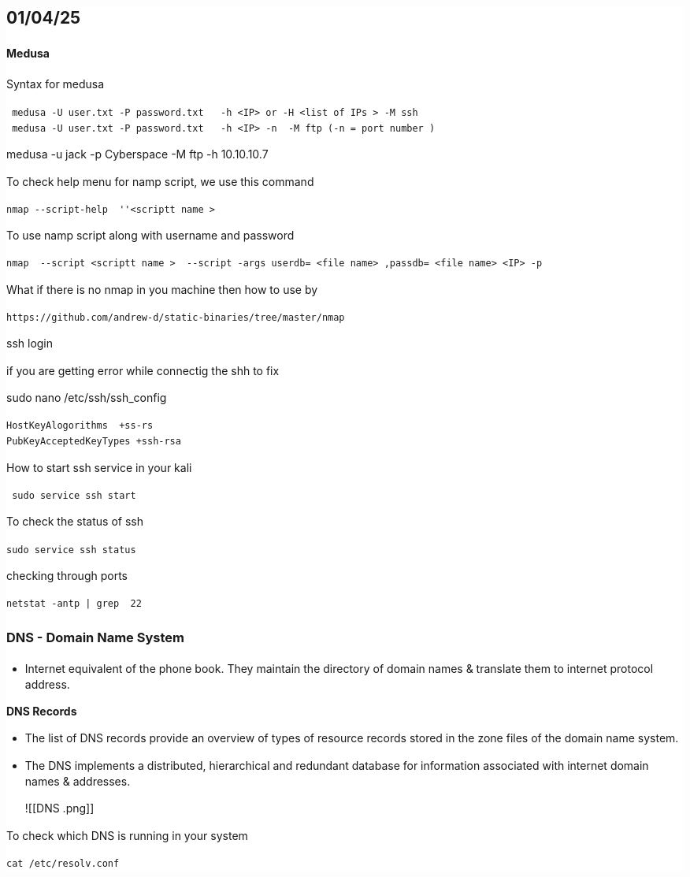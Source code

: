  


## 01/04/25

#### Medusa 
Syntax for medusa 

	 medusa -U user.txt -P password.txt   -h <IP> or -H <list of IPs > -M ssh
	 medusa -U user.txt -P password.txt   -h <IP> -n  -M ftp (-n = port number )  

medusa -u jack -p Cyberspace -M ftp -h 10.10.10.7 

To check help menu for namp script, we use this command 

	nmap --script-help  ''<scriptt name >

To use namp script along with username and password 

	nmap  --script <scriptt name >  --script -args userdb= <file name> ,passdb= <file name> <IP> -p 

What if there is no nmap in you machine then how to use by 

	https://github.com/andrew-d/static-binaries/tree/master/nmap
ssh login 

if you are getting error while connectig the shh to fix 

sudo  nano /etc/ssh/ssh_config 

	HostKeyAlogorithms  +ss-rs
	PubKeyAcceptedKeyTypes +ssh-rsa
 How to  start ssh service in your kali 

	 sudo service ssh start 
To check the status of ssh

	sudo service ssh status 
checking through ports 

	netstat -antp | grep  22

### **DNS - Domain Name System**
- Internet equivalent of the phone book. They maintain the directory of domain names & translate them to internet protocol address. 

**DNS Records** 

- The list of DNS records provide an overview of types of resource records stored in the zone files of the domain name system. 

- The DNS implements a distributed, hierarchical and redundant database for information associated with internet domain names & addresses.

	![[DNS .png]]

To check which DNS is running in your system 

	cat /etc/resolv.conf
